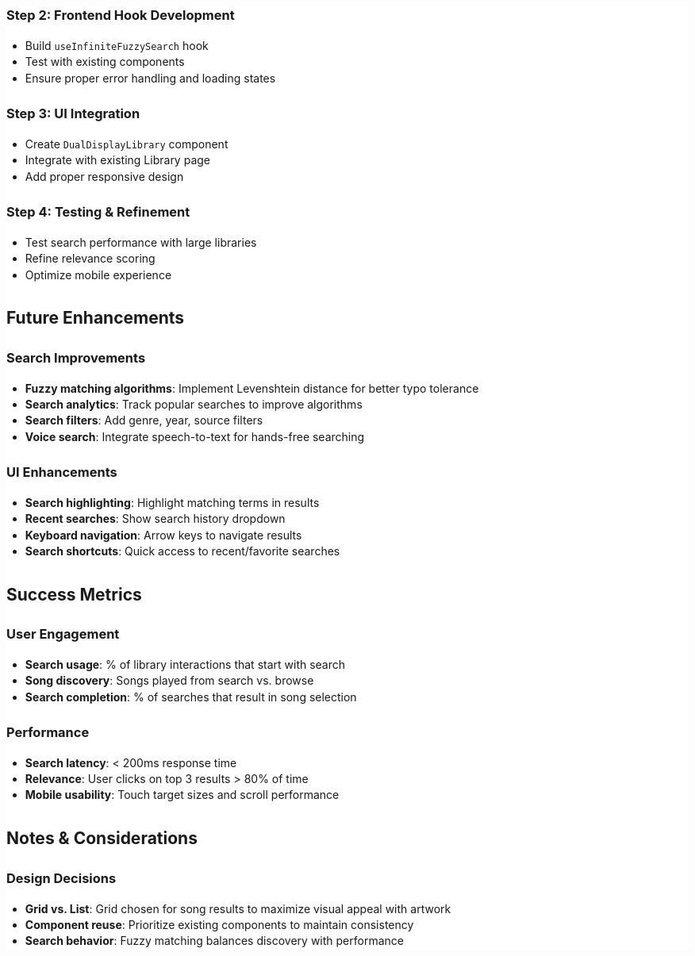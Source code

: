 ### Step 2: Frontend Hook Development  
- Build `useInfiniteFuzzySearch` hook
- Test with existing components
- Ensure proper error handling and loading states

### Step 3: UI Integration
- Create `DualDisplayLibrary` component
- Integrate with existing Library page
- Add proper responsive design

### Step 4: Testing & Refinement
- Test search performance with large libraries
- Refine relevance scoring
- Optimize mobile experience

## Future Enhancements

### Search Improvements
- **Fuzzy matching algorithms**: Implement Levenshtein distance for better typo tolerance
- **Search analytics**: Track popular searches to improve algorithms
- **Search filters**: Add genre, year, source filters
- **Voice search**: Integrate speech-to-text for hands-free searching

### UI Enhancements  
- **Search highlighting**: Highlight matching terms in results
- **Recent searches**: Show search history dropdown
- **Keyboard navigation**: Arrow keys to navigate results
- **Search shortcuts**: Quick access to recent/favorite searches

## Success Metrics

### User Engagement
- **Search usage**: % of library interactions that start with search
- **Song discovery**: Songs played from search vs. browse
- **Search completion**: % of searches that result in song selection

### Performance
- **Search latency**: < 200ms response time
- **Relevance**: User clicks on top 3 results > 80% of time
- **Mobile usability**: Touch target sizes and scroll performance

## Notes & Considerations

### Design Decisions
- **Grid vs. List**: Grid chosen for song results to maximize visual appeal with artwork
- **Component reuse**: Prioritize existing components to maintain consistency
- **Search behavior**: Fuzzy matching balances discovery with performance
